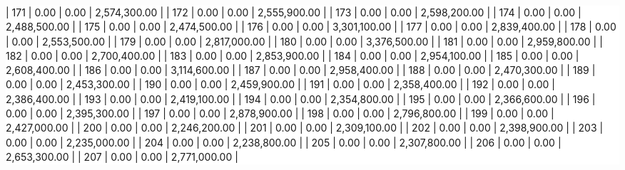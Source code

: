|             171 |            0.00 |            0.00 |    2,574,300.00 |
|             172 |            0.00 |            0.00 |    2,555,900.00 |
|             173 |            0.00 |            0.00 |    2,598,200.00 |
|             174 |            0.00 |            0.00 |    2,488,500.00 |
|             175 |            0.00 |            0.00 |    2,474,500.00 |
|             176 |            0.00 |            0.00 |    3,301,100.00 |
|             177 |            0.00 |            0.00 |    2,839,400.00 |
|             178 |            0.00 |            0.00 |    2,553,500.00 |
|             179 |            0.00 |            0.00 |    2,817,000.00 |
|             180 |            0.00 |            0.00 |    3,376,500.00 |
|             181 |            0.00 |            0.00 |    2,959,800.00 |
|             182 |            0.00 |            0.00 |    2,700,400.00 |
|             183 |            0.00 |            0.00 |    2,853,900.00 |
|             184 |            0.00 |            0.00 |    2,954,100.00 |
|             185 |            0.00 |            0.00 |    2,608,400.00 |
|             186 |            0.00 |            0.00 |    3,114,600.00 |
|             187 |            0.00 |            0.00 |    2,958,400.00 |
|             188 |            0.00 |            0.00 |    2,470,300.00 |
|             189 |            0.00 |            0.00 |    2,453,300.00 |
|             190 |            0.00 |            0.00 |    2,459,900.00 |
|             191 |            0.00 |            0.00 |    2,358,400.00 |
|             192 |            0.00 |            0.00 |    2,386,400.00 |
|             193 |            0.00 |            0.00 |    2,419,100.00 |
|             194 |            0.00 |            0.00 |    2,354,800.00 |
|             195 |            0.00 |            0.00 |    2,366,600.00 |
|             196 |            0.00 |            0.00 |    2,395,300.00 |
|             197 |            0.00 |            0.00 |    2,878,900.00 |
|             198 |            0.00 |            0.00 |    2,796,800.00 |
|             199 |            0.00 |            0.00 |    2,427,000.00 |
|             200 |            0.00 |            0.00 |    2,246,200.00 |
|             201 |            0.00 |            0.00 |    2,309,100.00 |
|             202 |            0.00 |            0.00 |    2,398,900.00 |
|             203 |            0.00 |            0.00 |    2,235,000.00 |
|             204 |            0.00 |            0.00 |    2,238,800.00 |
|             205 |            0.00 |            0.00 |    2,307,800.00 |
|             206 |            0.00 |            0.00 |    2,653,300.00 |
|             207 |            0.00 |            0.00 |    2,771,000.00 |